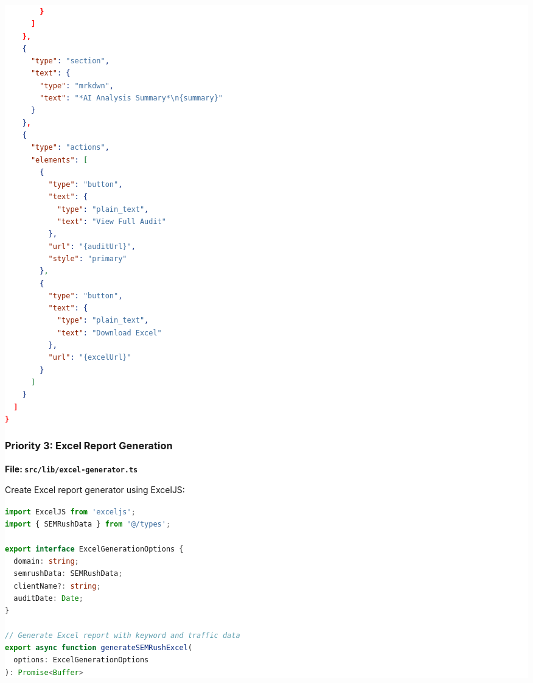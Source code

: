 ```json
        }
      ]
    },
    {
      "type": "section",
      "text": {
        "type": "mrkdwn",
        "text": "*AI Analysis Summary*\n{summary}"
      }
    },
    {
      "type": "actions",
      "elements": [
        {
          "type": "button",
          "text": {
            "type": "plain_text",
            "text": "View Full Audit"
          },
          "url": "{auditUrl}",
          "style": "primary"
        },
        {
          "type": "button",
          "text": {
            "type": "plain_text",
            "text": "Download Excel"
          },
          "url": "{excelUrl}"
        }
      ]
    }
  ]
}
```

### Priority 3: Excel Report Generation

**File: `src/lib/excel-generator.ts`**

Create Excel report generator using ExcelJS:

```typescript
import ExcelJS from 'exceljs';
import { SEMRushData } from '@/types';

export interface ExcelGenerationOptions {
  domain: string;
  semrushData: SEMRushData;
  clientName?: string;
  auditDate: Date;
}

// Generate Excel report with keyword and traffic data
export async function generateSEMRushExcel(
  options: ExcelGenerationOptions
): Promise<Buffer>
```
